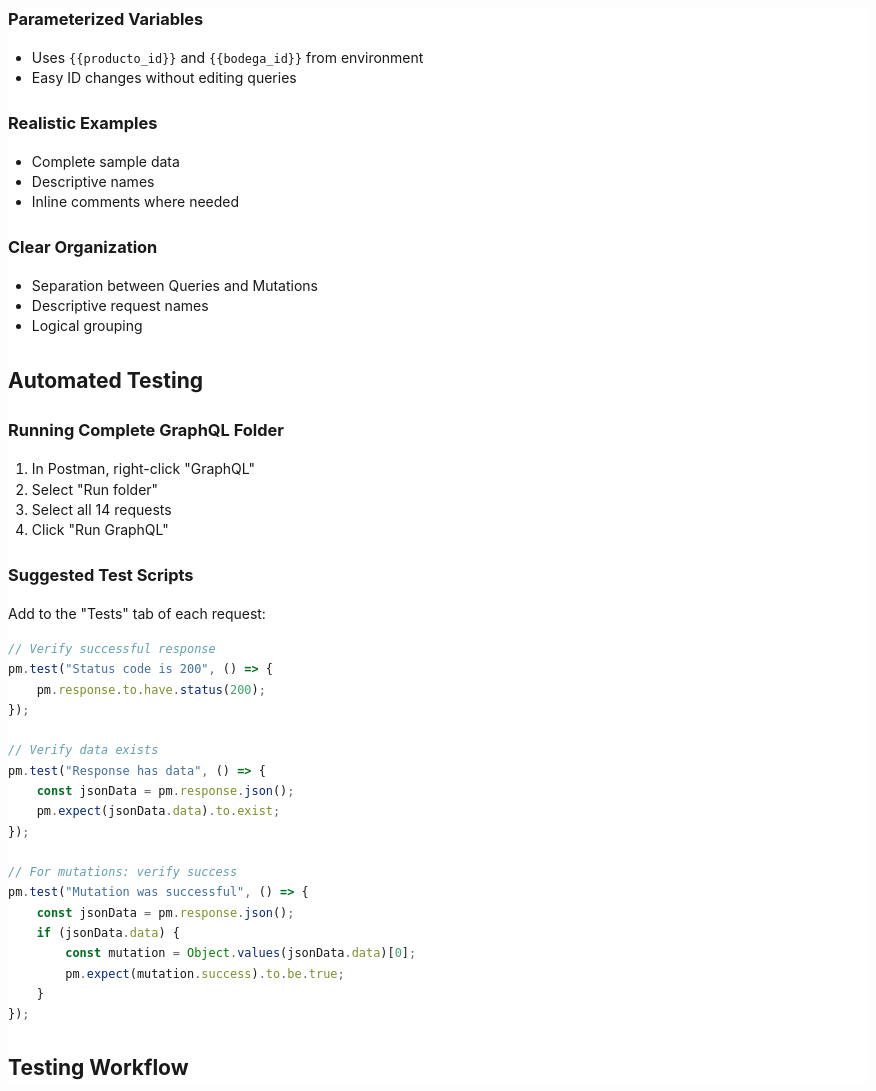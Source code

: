 ### Parameterized Variables
- Uses `{{producto_id}}` and `{{bodega_id}}` from environment
- Easy ID changes without editing queries

### Realistic Examples
- Complete sample data
- Descriptive names
- Inline comments where needed

### Clear Organization
- Separation between Queries and Mutations
- Descriptive request names
- Logical grouping

## Automated Testing

### Running Complete GraphQL Folder
1. In Postman, right-click "GraphQL"
2. Select "Run folder"
3. Select all 14 requests
4. Click "Run GraphQL"

### Suggested Test Scripts

Add to the "Tests" tab of each request:

```javascript
// Verify successful response
pm.test("Status code is 200", () => {
    pm.response.to.have.status(200);
});

// Verify data exists
pm.test("Response has data", () => {
    const jsonData = pm.response.json();
    pm.expect(jsonData.data).to.exist;
});

// For mutations: verify success
pm.test("Mutation was successful", () => {
    const jsonData = pm.response.json();
    if (jsonData.data) {
        const mutation = Object.values(jsonData.data)[0];
        pm.expect(mutation.success).to.be.true;
    }
});
```

## Testing Workflow
